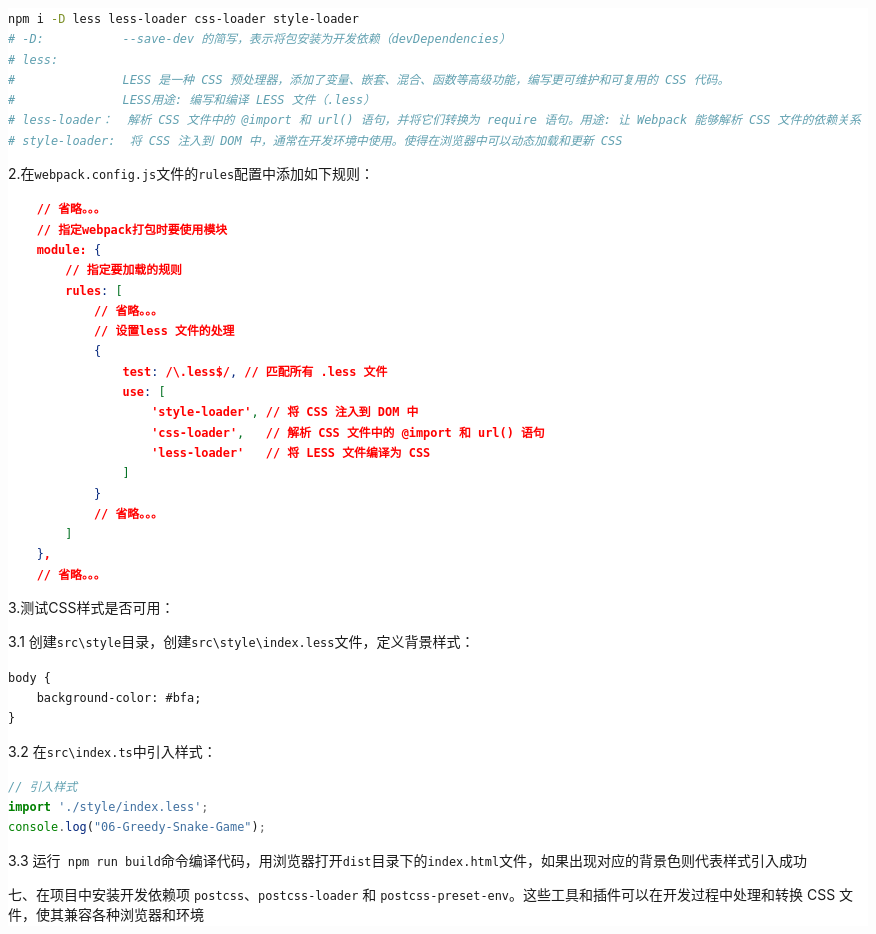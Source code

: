 ```sh
npm i -D less less-loader css-loader style-loader
# -D:           --save-dev 的简写，表示将包安装为开发依赖（devDependencies）
# less:    
#               LESS 是一种 CSS 预处理器，添加了变量、嵌套、混合、函数等高级功能，编写更可维护和可复用的 CSS 代码。
#               LESS用途: 编写和编译 LESS 文件（.less）
# less-loader：  解析 CSS 文件中的 @import 和 url() 语句，并将它们转换为 require 语句。用途: 让 Webpack 能够解析 CSS 文件的依赖关系
# style-loader:  将 CSS 注入到 DOM 中，通常在开发环境中使用。使得在浏览器中可以动态加载和更新 CSS
```

2.在`webpack.config.js`文件的`rules`配置中添加如下规则：

```json
    // 省略。。。
    // 指定webpack打包时要使用模块
    module: {
        // 指定要加载的规则
        rules: [
            // 省略。。。
            // 设置less 文件的处理
            {
                test: /\.less$/, // 匹配所有 .less 文件
                use: [
                    'style-loader', // 将 CSS 注入到 DOM 中
                    'css-loader',   // 解析 CSS 文件中的 @import 和 url() 语句
                    'less-loader'   // 将 LESS 文件编译为 CSS
                ]
            }
            // 省略。。。
        ]
    },
    // 省略。。。
```

3.测试CSS样式是否可用：

3.1 创建`src\style`目录，创建`src\style\index.less`文件，定义背景样式：

```less
body {
    background-color: #bfa;
}
```

3.2 在`src\index.ts`中引入样式：

```typescript
// 引入样式
import './style/index.less';
console.log("06-Greedy-Snake-Game");
```

3.3 运行` npm run build`命令编译代码，用浏览器打开`dist`目录下的`index.html`文件，如果出现对应的背景色则代表样式引入成功



七、在项目中安装开发依赖项 `postcss`、`postcss-loader` 和 `postcss-preset-env`。这些工具和插件可以在开发过程中处理和转换 CSS 文件，使其兼容各种浏览器和环境
